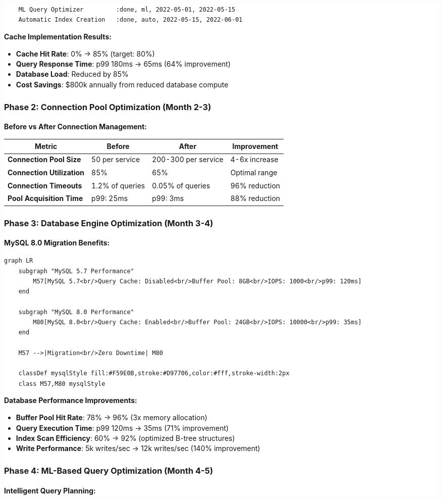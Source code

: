 ```mermaid
    ML Query Optimizer         :done, ml, 2022-05-01, 2022-05-15
    Automatic Index Creation   :done, auto, 2022-05-15, 2022-06-01
```

**Cache Implementation Results:**
- **Cache Hit Rate**: 0% → 85% (target: 80%)
- **Query Response Time**: p99 180ms → 65ms (64% improvement)
- **Database Load**: Reduced by 85%
- **Cost Savings**: $800k annually from reduced database compute

### Phase 2: Connection Pool Optimization (Month 2-3)

**Before vs After Connection Management:**

| Metric | Before | After | Improvement |
|--------|---------|-------|-------------|
| **Connection Pool Size** | 50 per service | 200-300 per service | 4-6x increase |
| **Connection Utilization** | 85% | 65% | Optimal range |
| **Connection Timeouts** | 1.2% of queries | 0.05% of queries | 96% reduction |
| **Pool Acquisition Time** | p99: 25ms | p99: 3ms | 88% reduction |

### Phase 3: Database Engine Optimization (Month 3-4)

**MySQL 8.0 Migration Benefits:**

```mermaid
graph LR
    subgraph "MySQL 5.7 Performance"
        M57[MySQL 5.7<br/>Query Cache: Disabled<br/>Buffer Pool: 8GB<br/>IOPS: 1000<br/>p99: 120ms]
    end

    subgraph "MySQL 8.0 Performance"
        M80[MySQL 8.0<br/>Query Cache: Enabled<br/>Buffer Pool: 24GB<br/>IOPS: 10000<br/>p99: 35ms]
    end

    M57 -->|Migration<br/>Zero Downtime| M80

    classDef mysqlStyle fill:#F59E0B,stroke:#D97706,color:#fff,stroke-width:2px
    class M57,M80 mysqlStyle
```

**Database Performance Improvements:**
- **Buffer Pool Hit Rate**: 78% → 96% (3x memory allocation)
- **Query Execution Time**: p99 120ms → 35ms (71% improvement)
- **Index Scan Efficiency**: 60% → 92% (optimized B-tree structures)
- **Write Performance**: 5k writes/sec → 12k writes/sec (140% improvement)

### Phase 4: ML-Based Query Optimization (Month 4-5)

**Intelligent Query Planning:**
